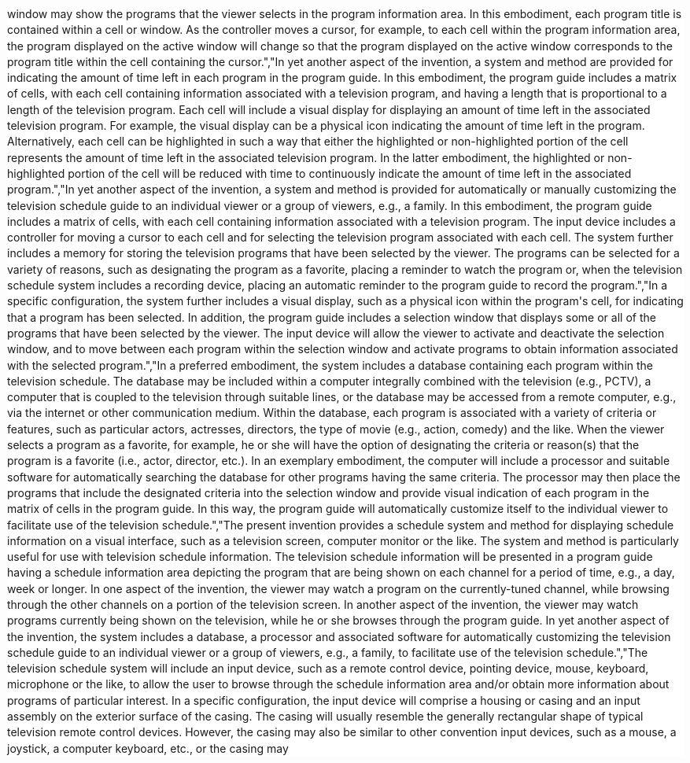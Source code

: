 window may show the programs that the viewer selects in the program information area. In this embodiment, each program title is contained within a cell or window. As the controller moves a cursor, for example, to each cell within the program information area, the program displayed on the active window will change so that the program displayed on the active window corresponds to the program title within the cell containing the cursor.","In yet another aspect of the invention, a system and method are provided for indicating the amount of time left in each program in the program guide. In this embodiment, the program guide includes a matrix of cells, with each cell containing information associated with a television program, and having a length that is proportional to a length of the television program. Each cell will include a visual display for displaying an amount of time left in the associated television program. For example, the visual display can be a physical icon indicating the amount of time left in the program. Alternatively, each cell can be highlighted in such a way that either the highlighted or non-highlighted portion of the cell represents the amount of time left in the associated television program. In the latter embodiment, the highlighted or non-highlighted portion of the cell will be reduced with time to continuously indicate the amount of time left in the associated program.","In yet another aspect of the invention, a system and method is provided for automatically or manually customizing the television schedule guide to an individual viewer or a group of viewers, e.g., a family. In this embodiment, the program guide includes a matrix of cells, with each cell containing information associated with a television program. The input device includes a controller for moving a cursor to each cell and for selecting the television program associated with each cell. The system further includes a memory for storing the television programs that have been selected by the viewer. The programs can be selected for a variety of reasons, such as designating the program as a favorite, placing a reminder to watch the program or, when the television schedule system includes a recording device, placing an automatic reminder to the program guide to record the program.","In a specific configuration, the system further includes a visual display, such as a physical icon within the program's cell, for indicating that a program has been selected. In addition, the program guide includes a selection window that displays some or all of the programs that have been selected by the viewer. The input device will allow the viewer to activate and deactivate the selection window, and to move between each program within the selection window and activate programs to obtain information associated with the selected program.","In a preferred embodiment, the system includes a database containing each program within the television schedule. The database may be included within a computer integrally combined with the television (e.g., PCTV), a computer that is coupled to the television through suitable lines, or the database may be accessed from a remote computer, e.g., via the internet or other communication medium. Within the database, each program is associated with a variety of criteria or features, such as particular actors, actresses, directors, the type of movie (e.g., action, comedy) and the like. When the viewer selects a program as a favorite, for example, he or she will have the option of designating the criteria or reason(s) that the program is a favorite (i.e., actor, director, etc.). In an exemplary embodiment, the computer will include a processor and suitable software for automatically searching the database for other programs having the same criteria. The processor may then place the programs that include the designated criteria into the selection window and provide visual indication of each program in the matrix of cells in the program guide. In this way, the program guide will automatically customize itself to the individual viewer to facilitate use of the television schedule.","The present invention provides a schedule system and method for displaying schedule information on a visual interface, such as a television screen, computer monitor or the like. The system and method is particularly useful for use with television schedule information. The television schedule information will be presented in a program guide having a schedule information area depicting the program that are being shown on each channel for a period of time, e.g., a day, week or longer. In one aspect of the invention, the viewer may watch a program on the currently-tuned channel, while browsing through the other channels on a portion of the television screen. In another aspect of the invention, the viewer may watch programs currently being shown on the television, while he or she browses through the program guide. In yet another aspect of the invention, the system includes a database, a processor and associated software for automatically customizing the television schedule guide to an individual viewer or a group of viewers, e.g., a family, to facilitate use of the television schedule.","The television schedule system will include an input device, such as a remote control device, pointing device, mouse, keyboard, microphone or the like, to allow the user to browse through the schedule information area and\/or obtain more information about programs of particular interest. In a specific configuration, the input device will comprise a housing or casing and an input assembly on the exterior surface of the casing. The casing will usually resemble the generally rectangular shape of typical television remote control devices. However, the casing may also be similar to other convention input devices, such as a mouse, a joystick, a computer keyboard, etc., or the casing may